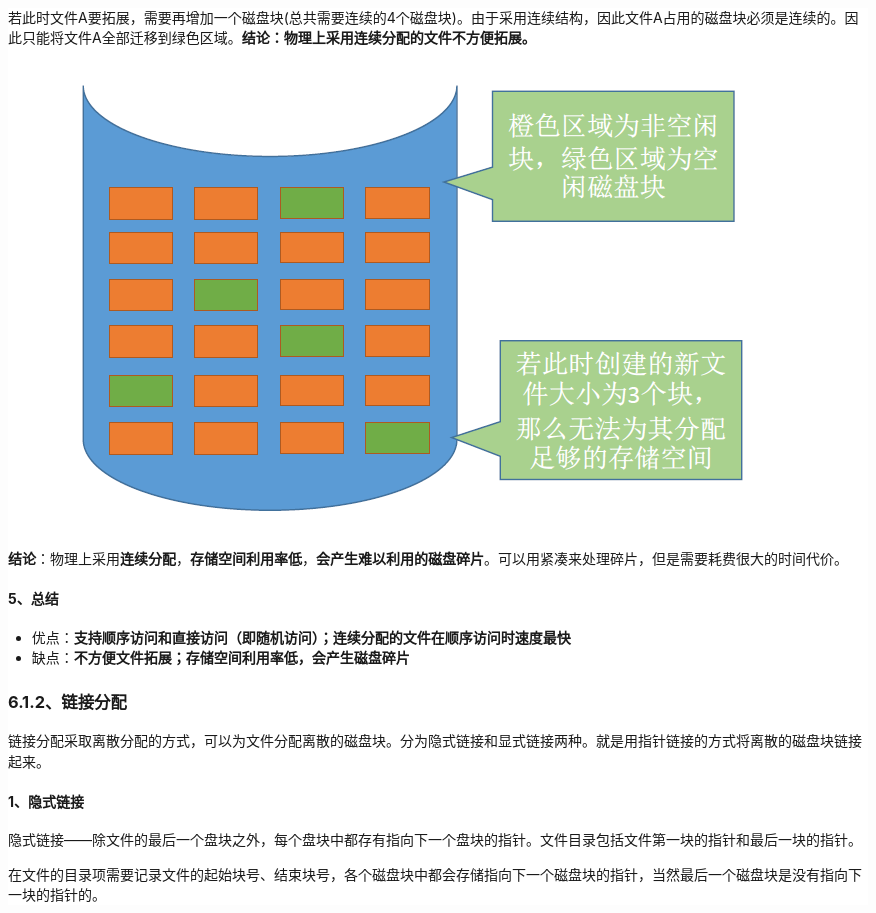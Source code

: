 

若此时文件A要拓展，需要再增加一个磁盘块(总共需要连续的4个磁盘块)。由于采用连续结构，因此文件A占用的磁盘块必须是连续的。因此只能将文件A全部迁移到绿色区域。**结论：物理上采用连续分配的文件不方便拓展。**

![](【王道】操作系统OS第四章文件管理.assets/41.png)

**结论**：物理上采用**连续分配**，**存储空间利用率低**，**会产生难以利用的磁盘碎片**。可以用紧凑来处理碎片，但是需要耗费很大的时间代价。



#### 5、总结

- 优点：**支持顺序访问和直接访问（即随机访问）；连续分配的文件在顺序访问时速度最快**
- 缺点：**不方便文件拓展；存储空间利用率低，会产生磁盘碎片**





### 6.1.2、链接分配

链接分配采取离散分配的方式，可以为文件分配离散的磁盘块。分为隐式链接和显式链接两种。就是用指针链接的方式将离散的磁盘块链接起来。

#### 1、隐式链接

隐式链接——除文件的最后一个盘块之外，每个盘块中都存有指向下一个盘块的指针。文件目录包括文件第一块的指针和最后一块的指针。

在文件的目录项需要记录文件的起始块号、结束块号，各个磁盘块中都会存储指向下一个磁盘块的指针，当然最后一个磁盘块是没有指向下一块的指针的。
